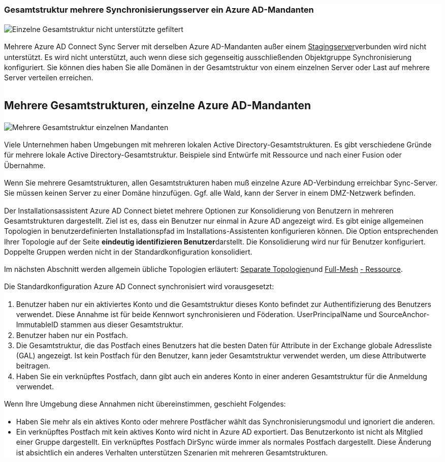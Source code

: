 ### <a name="single-forest-multiple-sync-servers-to-one-azure-ad-tenant"></a>Gesamtstruktur mehrere Synchronisierungsserver ein Azure AD-Mandanten
![Einzelne Gesamtstruktur nicht unterstützte gefiltert](./media/active-directory-aadconnect-topologies/SingleForestFilteredUnsupported.png)

Mehrere Azure AD Connect Sync Server mit derselben Azure AD-Mandanten außer einem [Stagingserver](#staging-server)verbunden wird nicht unterstützt. Es wird nicht unterstützt, auch wenn diese sich gegenseitig ausschließenden Objektgruppe Synchronisierung konfiguriert. Sie können dies haben Sie alle Domänen in der Gesamtstruktur von einem einzelnen Server oder Last auf mehrere Server verteilen erreichen.

## <a name="multiple-forests-single-azure-ad-tenant"></a>Mehrere Gesamtstrukturen, einzelne Azure AD-Mandanten
![Mehrere Gesamtstruktur einzelnen Mandanten](./media/active-directory-aadconnect-topologies/MultiForestSingleDirectory.png)

Viele Unternehmen haben Umgebungen mit mehreren lokalen Active Directory-Gesamtstrukturen. Es gibt verschiedene Gründe für mehrere lokale Active Directory-Gesamtstruktur. Beispiele sind Entwürfe mit Ressource und nach einer Fusion oder Übernahme.

Wenn Sie mehrere Gesamtstrukturen, allen Gesamtstrukturen haben muß einzelne Azure AD-Verbindung erreichbar Sync-Server. Sie müssen keinen Server zu einer Domäne hinzufügen. Ggf. alle Wald, kann der Server in einem DMZ-Netzwerk befinden.

Der Installationsassistent Azure AD Connect bietet mehrere Optionen zur Konsolidierung von Benutzern in mehreren Gesamtstrukturen dargestellt. Ziel ist es, dass ein Benutzer nur einmal in Azure AD angezeigt wird. Es gibt einige allgemeinen Topologien in benutzerdefinierten Installationspfad im Installations-Assistenten konfigurieren können. Die Option entsprechenden Ihrer Topologie auf der Seite **eindeutig identifizieren Benutzer**darstellt. Die Konsolidierung wird nur für Benutzer konfiguriert. Doppelte Gruppen werden nicht in der Standardkonfiguration konsolidiert.

Im nächsten Abschnitt werden allgemein übliche Topologien erläutert: [Separate Topologien](#multiple-forests-separate-topologies)und [Full-Mesh](#multiple-forests-full-mesh-with-optional-galsync) [- Ressource](#multiple-forests-account-resource-forest).

Die Standardkonfiguration Azure AD Connect synchronisiert wird vorausgesetzt:

1. Benutzer haben nur ein aktiviertes Konto und die Gesamtstruktur dieses Konto befindet zur Authentifizierung des Benutzers verwendet. Diese Annahme ist für beide Kennwort synchronisieren und Föderation. UserPrincipalName und SourceAnchor-ImmutableID stammen aus dieser Gesamtstruktur.
2. Benutzer haben nur ein Postfach.
3. Die Gesamtstruktur, die das Postfach eines Benutzers hat die besten Daten für Attribute in der Exchange globale Adressliste (GAL) angezeigt. Ist kein Postfach für den Benutzer, kann jeder Gesamtstruktur verwendet werden, um diese Attributwerte beitragen.
4. Haben Sie ein verknüpftes Postfach, dann gibt auch ein anderes Konto in einer anderen Gesamtstruktur für die Anmeldung verwendet.

Wenn Ihre Umgebung diese Annahmen nicht übereinstimmen, geschieht Folgendes:

- Haben Sie mehr als ein aktives Konto oder mehrere Postfächer wählt das Synchronisierungsmodul und ignoriert die anderen.
- Ein verknüpftes Postfach mit kein aktives Konto wird nicht in Azure AD exportiert. Das Benutzerkonto ist nicht als Mitglied einer Gruppe dargestellt. Ein verknüpftes Postfach DirSync würde immer als normales Postfach dargestellt. Diese Änderung ist absichtlich ein anderes Verhalten unterstützen Szenarien mit mehreren Gesamtstrukturen.
